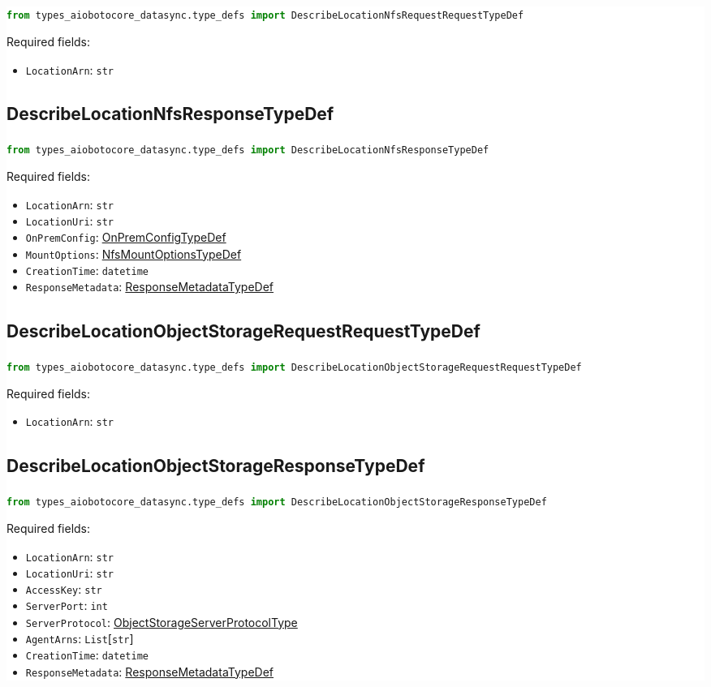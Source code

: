 ```python
from types_aiobotocore_datasync.type_defs import DescribeLocationNfsRequestRequestTypeDef
```

Required fields:

- `LocationArn`: `str`

<a id="describelocationnfsresponsetypedef"></a>

## DescribeLocationNfsResponseTypeDef

```python
from types_aiobotocore_datasync.type_defs import DescribeLocationNfsResponseTypeDef
```

Required fields:

- `LocationArn`: `str`
- `LocationUri`: `str`
- `OnPremConfig`: [OnPremConfigTypeDef](./type_defs.md#onpremconfigtypedef)
- `MountOptions`:
  [NfsMountOptionsTypeDef](./type_defs.md#nfsmountoptionstypedef)
- `CreationTime`: `datetime`
- `ResponseMetadata`:
  [ResponseMetadataTypeDef](./type_defs.md#responsemetadatatypedef)

<a id="describelocationobjectstoragerequestrequesttypedef"></a>

## DescribeLocationObjectStorageRequestRequestTypeDef

```python
from types_aiobotocore_datasync.type_defs import DescribeLocationObjectStorageRequestRequestTypeDef
```

Required fields:

- `LocationArn`: `str`

<a id="describelocationobjectstorageresponsetypedef"></a>

## DescribeLocationObjectStorageResponseTypeDef

```python
from types_aiobotocore_datasync.type_defs import DescribeLocationObjectStorageResponseTypeDef
```

Required fields:

- `LocationArn`: `str`
- `LocationUri`: `str`
- `AccessKey`: `str`
- `ServerPort`: `int`
- `ServerProtocol`:
  [ObjectStorageServerProtocolType](./literals.md#objectstorageserverprotocoltype)
- `AgentArns`: `List`\[`str`\]
- `CreationTime`: `datetime`
- `ResponseMetadata`:
  [ResponseMetadataTypeDef](./type_defs.md#responsemetadatatypedef)
